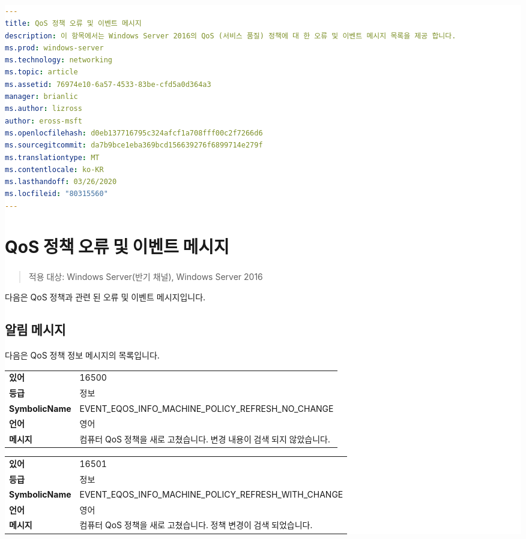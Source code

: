 ```yaml
---
title: QoS 정책 오류 및 이벤트 메시지
description: 이 항목에서는 Windows Server 2016의 QoS (서비스 품질) 정책에 대 한 오류 및 이벤트 메시지 목록을 제공 합니다.
ms.prod: windows-server
ms.technology: networking
ms.topic: article
ms.assetid: 76974e10-6a57-4533-83be-cfd5a0d364a3
manager: brianlic
ms.author: lizross
author: eross-msft
ms.openlocfilehash: d0eb137716795c324afcf1a708fff00c2f7266d6
ms.sourcegitcommit: da7b9bce1eba369bcd156639276f6899714e279f
ms.translationtype: MT
ms.contentlocale: ko-KR
ms.lasthandoff: 03/26/2020
ms.locfileid: "80315560"
---
```

# <a name="qos-policy-error-and-event-messages"></a>QoS 정책 오류 및 이벤트 메시지

>적용 대상: Windows Server(반기 채널), Windows Server 2016

다음은 QoS 정책과 관련 된 오류 및 이벤트 메시지입니다.  
  
## <a name="informational-messages"></a>알림 메시지  

다음은 QoS 정책 정보 메시지의 목록입니다.

|||  
|-|-|  
|**있어**|16500|  
|**등급**|정보|  
|**SymbolicName**|EVENT_EQOS_INFO_MACHINE_POLICY_REFRESH_NO_CHANGE|  
|**언어**|영어|  
|**메시지**|컴퓨터 QoS 정책을 새로 고쳤습니다. 변경 내용이 검색 되지 않았습니다.|  
  
|||  
|-|-|  
|**있어**|16501|  
|**등급**|정보|  
|**SymbolicName**|EVENT_EQOS_INFO_MACHINE_POLICY_REFRESH_WITH_CHANGE|  
|**언어**|영어|  
|**메시지**|컴퓨터 QoS 정책을 새로 고쳤습니다. 정책 변경이 검색 되었습니다.|  
  